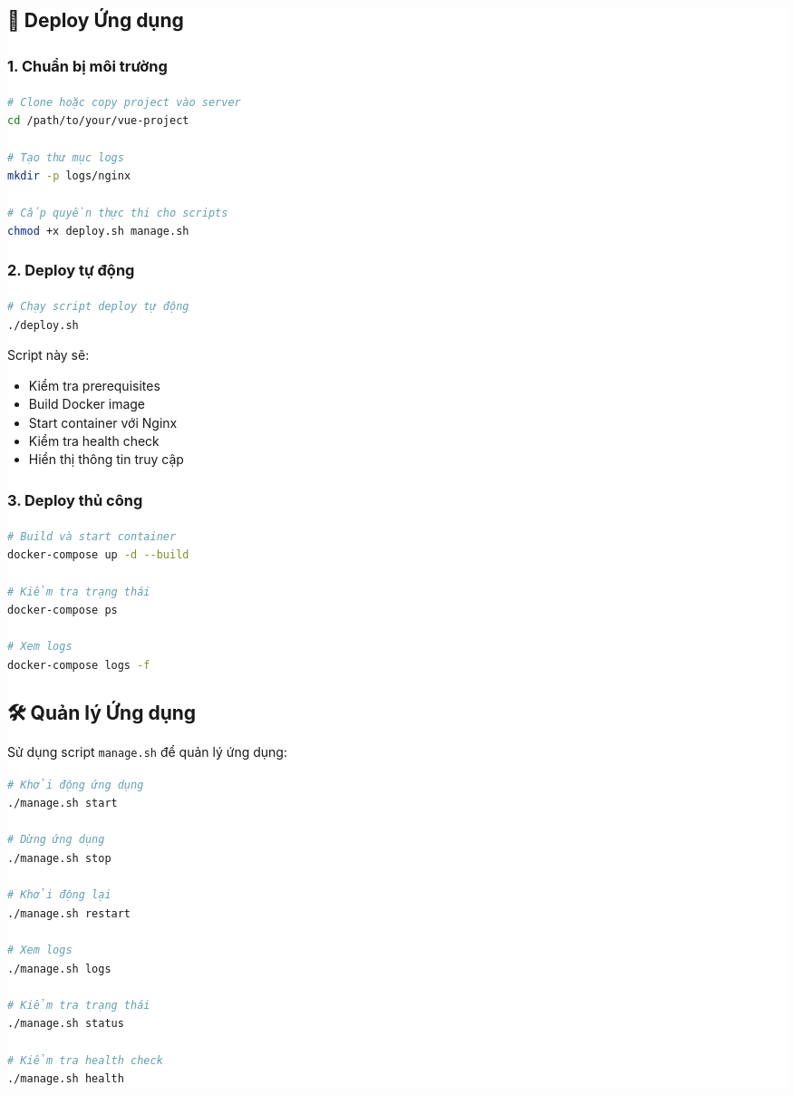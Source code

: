 ## 🚀 Deploy Ứng dụng

### 1. Chuẩn bị môi trường

```bash
# Clone hoặc copy project vào server
cd /path/to/your/vue-project

# Tạo thư mục logs
mkdir -p logs/nginx

# Cấp quyền thực thi cho scripts
chmod +x deploy.sh manage.sh
```

### 2. Deploy tự động

```bash
# Chạy script deploy tự động
./deploy.sh
```

Script này sẽ:
- Kiểm tra prerequisites
- Build Docker image
- Start container với Nginx
- Kiểm tra health check
- Hiển thị thông tin truy cập

### 3. Deploy thủ công

```bash
# Build và start container
docker-compose up -d --build

# Kiểm tra trạng thái
docker-compose ps

# Xem logs
docker-compose logs -f
```

## 🛠️ Quản lý Ứng dụng

Sử dụng script `manage.sh` để quản lý ứng dụng:

```bash
# Khởi động ứng dụng
./manage.sh start

# Dừng ứng dụng
./manage.sh stop

# Khởi động lại
./manage.sh restart

# Xem logs
./manage.sh logs

# Kiểm tra trạng thái
./manage.sh status

# Kiểm tra health check
./manage.sh health

```